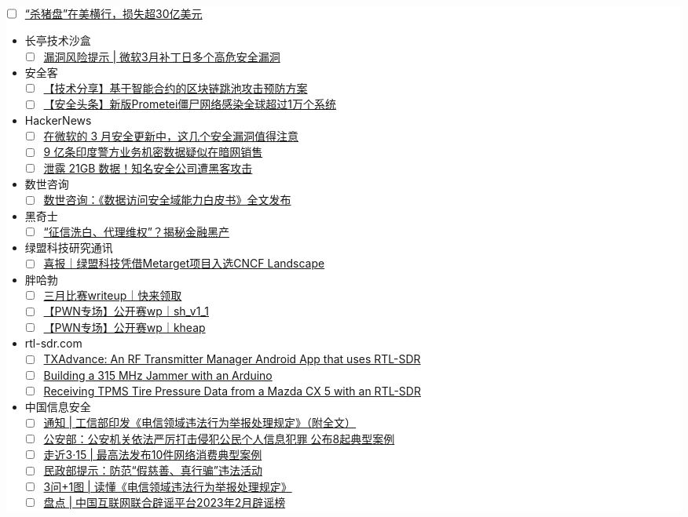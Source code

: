   - [ ] [“杀猪盘”在美横行，损失超30亿美元](https://www.freebuf.com/news/360475.html)
- 长亭技术沙盒
  - [ ] [漏洞风险提示 | 微软3月补丁日多个高危安全漏洞](https://mp.weixin.qq.com/s?__biz=MzIwMDk1MjMyMg==&mid=2247491315&idx=1&sn=2faea3c945bfe79f3459af2cae1925cb&chksm=96f4019ea183888893aff05a67723628b984281e04b67f8184cedc2ccf55c3a718f7ceb3ab74&scene=58&subscene=0#rd)
- 安全客
  - [ ] [【技术分享】基于智能合约的区块链跳池攻击预防方案](https://mp.weixin.qq.com/s?__biz=MzA5ODA0NDE2MA==&mid=2649783755&idx=1&sn=185521cadfb4b7457f4271835a5ba270&chksm=88934da4bfe4c4b2e74a6fc030888e4ae82506498fff5919048eb4fba203bb83cdca97c381c2&scene=58&subscene=0#rd)
  - [ ] [【安全头条】新版Prometei僵尸网络感染全球超过1万个系统](https://mp.weixin.qq.com/s?__biz=MzA5ODA0NDE2MA==&mid=2649783755&idx=2&sn=1610ec2b838eceff2c27a9a2200dbbe8&chksm=88934da4bfe4c4b27a4905c815a6bb9536a785b5efb151273a60b84f8644e45ffd0fe791ff4c&scene=58&subscene=0#rd)
- HackerNews
  - [ ] [在微软的 3 月安全更新中，这几个安全漏洞值得注意](https://hackernews.cc/archives/43496)
  - [ ] [9 亿条印度警方业务机密数据疑似在暗网销售](https://hackernews.cc/archives/43493)
  - [ ] [泄露 21GB 数据！知名安全公司遭黑客攻击](https://hackernews.cc/archives/43490)
- 数世咨询
  - [ ] [数世咨询：《数据访问安全域能力白皮书》全文发布](https://mp.weixin.qq.com/s?__biz=MzkxNzA3MTgyNg==&mid=2247497521&idx=1&sn=f0833cbe1ca39ed9f1a08c1f3e2b333e&chksm=c144858cf6330c9a8b2ae3ff71b2d817334b0286a0ce2e64383f8a542cd8ed557c0f4b1bb511&scene=58&subscene=0#rd)
- 黑奇士
  - [ ] [“征信洗白、代理维权”？揭秘金融黑产](https://mp.weixin.qq.com/s?__biz=MzI5ODYwNTE4Nw==&mid=2247487496&idx=1&sn=a2db579e14452984017e2e1a27e89b04&chksm=eca21fe4dbd596f28055b780b136883d4727fb63ff4af1c98aad3b31ad15b4bff8999bc7fc06&scene=58&subscene=0#rd)
- 绿盟科技研究通讯
  - [ ] [喜报｜绿盟科技凭借Metarget项目入选CNCF Landscape](https://mp.weixin.qq.com/s?__biz=MzIyODYzNTU2OA==&mid=2247494834&idx=1&sn=8459810630778490b36c041c42e3b6e9&chksm=e84c4a6ddf3bc37b4407b693d5d3dac82871e45ae9c1ed0989b268afe6f3c64db5029079160c&scene=58&subscene=0#rd)
- 胖哈勃
  - [ ] [三月比赛writeup｜快来领取](https://mp.weixin.qq.com/s?__biz=MzI2OTUzMzg3Ng==&mid=2247501413&idx=1&sn=071bf67348d1ec0f0f49d3704d3af876&chksm=eadc51beddabd8a86777840b4a6f6bda12ad0b27ed1b1f8fc379a4983a7b9d61f81ea8663f6c&scene=58&subscene=0#rd)
  - [ ] [【PWN专场】公开赛wp｜sh_v1_1](https://mp.weixin.qq.com/s?__biz=MzI2OTUzMzg3Ng==&mid=2247501413&idx=2&sn=9c0b12fc3802278a2fc23e9c801840b8&chksm=eadc51beddabd8a8092a2b1dd335f953f0c3ceae9c0750769faf7b67bba2e8f4bdb7881e8b3e&scene=58&subscene=0#rd)
  - [ ] [【PWN专场】公开赛wp｜kheap](https://mp.weixin.qq.com/s?__biz=MzI2OTUzMzg3Ng==&mid=2247501413&idx=3&sn=652b24d4dbe04cfe0b21b0893a97f246&chksm=eadc51beddabd8a8f7a70ddc45cfc5c39e4974a370d0c250c4dca1699200622db8f4d7739252&scene=58&subscene=0#rd)
- rtl-sdr.com
  - [ ] [TXAdvance: An RF Transmitter Manager Android App that uses RTL-SDR](https://www.rtl-sdr.com/txadvance-an-rf-transmitter-manager-android-app-that-uses-rtl-sdr/)
  - [ ] [Building a 315 MHz Jammer with an Arduino](https://www.rtl-sdr.com/building-a-315-mhz-jammer-with-an-arduino/)
  - [ ] [Receiving TPMS Tire Pressure Data from a Mazda CX 5 with an RTL-SDR](https://www.rtl-sdr.com/receiving-tpms-tire-pressure-data-from-a-mazda-cx-5-with-an-rtl-sdr/)
- 中国信息安全
  - [ ] [通知 | 工信部印发《电信领域违法行为举报处理规定》（附全文）](https://mp.weixin.qq.com/s?__biz=MzA5MzE5MDAzOA==&mid=2664178142&idx=1&sn=4ab3d5481431f3d949ce4fe3747b6d31&chksm=8b592327bc2eaa31e32af395d151d445819eee2531f453c85ef718c3fe2f2c2ac76165e8fdc9&scene=58&subscene=0#rd)
  - [ ] [公安部：公安机关依法严厉打击侵犯公民个人信息犯罪 公布8起典型案例](https://mp.weixin.qq.com/s?__biz=MzA5MzE5MDAzOA==&mid=2664178142&idx=2&sn=f62275ca7ae6ddce74e16e705a4cc10e&chksm=8b592327bc2eaa313050e4e724b8432a71396b5e52f25d1027e1839dbccde543b08eb05709ba&scene=58&subscene=0#rd)
  - [ ] [走近3·15 | 最高法发布10件网络消费典型案例](https://mp.weixin.qq.com/s?__biz=MzA5MzE5MDAzOA==&mid=2664178142&idx=3&sn=51594b622f8896c9a31383fd46cc14d0&chksm=8b592327bc2eaa31d2376d6ee1b7cbf53a1bb842f49b3710dfa499818121ef60818fd88ba3e3&scene=58&subscene=0#rd)
  - [ ] [民政部提示：防范“假慈善、真行骗”违法活动](https://mp.weixin.qq.com/s?__biz=MzA5MzE5MDAzOA==&mid=2664178142&idx=4&sn=6e3de553e43e2347784ffdd39a8bf6c6&chksm=8b592327bc2eaa31154de57851dcfe6f6a3626d4bb1a6f4f35beb6b0e49b390bb4344095ea1f&scene=58&subscene=0#rd)
  - [ ] [3问+1图 | 读懂《电信领域违法行为举报处理规定》](https://mp.weixin.qq.com/s?__biz=MzA5MzE5MDAzOA==&mid=2664178142&idx=5&sn=2737feff894e57dce0233af48ab64236&chksm=8b592327bc2eaa31363741f30e045878220109232cca2a923fb35b228560caa2749cd23ea63b&scene=58&subscene=0#rd)
  - [ ] [盘点 | 中国互联网联合辟谣平台2023年2月辟谣榜](https://mp.weixin.qq.com/s?__biz=MzA5MzE5MDAzOA==&mid=2664178142&idx=6&sn=bd37bed5c6f7068b8fb78440faabf50d&chksm=8b592327bc2eaa310ff313999d3f81900dae6949ed7da06340bf6e254fe7c927a42bb0fdfa87&scene=58&subscene=0#rd)